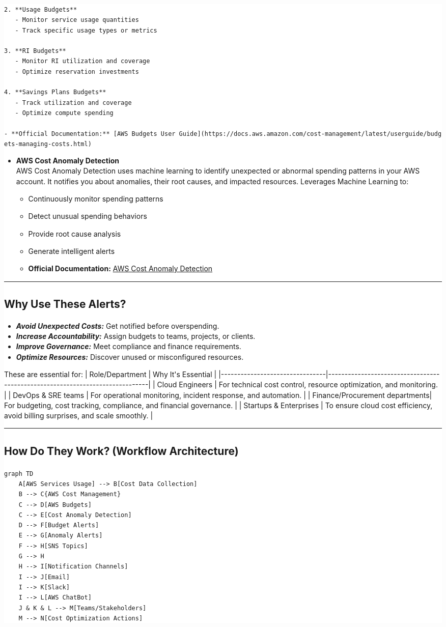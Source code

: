     2. **Usage Budgets**
       - Monitor service usage quantities
       - Track specific usage types or metrics
    
    3. **RI Budgets**
       - Monitor RI utilization and coverage
       - Optimize reservation investments
    
    4. **Savings Plans Budgets**
       - Track utilization and coverage
       - Optimize compute spending
    
    - **Official Documentation:** [AWS Budgets User Guide](https://docs.aws.amazon.com/cost-management/latest/userguide/budgets-managing-costs.html)

- **AWS Cost Anomaly Detection**  
  AWS Cost Anomaly Detection uses machine learning to identify unexpected or abnormal spending patterns in your AWS account. It notifies you about anomalies, their root causes, and impacted resources.
    Leverages Machine Learning to:
    - Continuously monitor spending patterns
    - Detect unusual spending behaviors
    - Provide root cause analysis
    - Generate intelligent alerts
    
    - **Official Documentation:** [AWS Cost Anomaly Detection](https://docs.aws.amazon.com/cost-management/latest/userguide/cost-anomaly-detection.html)
      
---

## Why Use These Alerts?

- ***Avoid Unexpected Costs:*** Get notified before overspending.
- ***Increase Accountability:*** Assign budgets to teams, projects, or clients.
- ***Improve Governance:*** Meet compliance and finance requirements.
- ***Optimize Resources:*** Discover unused or misconfigured resources.

These are essential for:
| Role/Department                | Why It's Essential                                                           |
|--------------------------------|------------------------------------------------------------------------------|
| Cloud Engineers                | For technical cost control, resource optimization, and monitoring.            |
| DevOps & SRE teams             | For operational monitoring, incident response, and automation.                |
| Finance/Procurement departments| For budgeting, cost tracking, compliance, and financial governance.           |
| Startups & Enterprises         | To ensure cloud cost efficiency, avoid billing surprises, and scale smoothly. |

---

## How Do They Work? (Workflow Architecture)

```mermaid
graph TD
    A[AWS Services Usage] --> B[Cost Data Collection]
    B --> C{AWS Cost Management}
    C --> D[AWS Budgets]
    C --> E[Cost Anomaly Detection]
    D --> F[Budget Alerts]
    E --> G[Anomaly Alerts]
    F --> H[SNS Topics]
    G --> H
    H --> I[Notification Channels]
    I --> J[Email]
    I --> K[Slack]
    I --> L[AWS ChatBot]
    J & K & L --> M[Teams/Stakeholders]
    M --> N[Cost Optimization Actions]
```